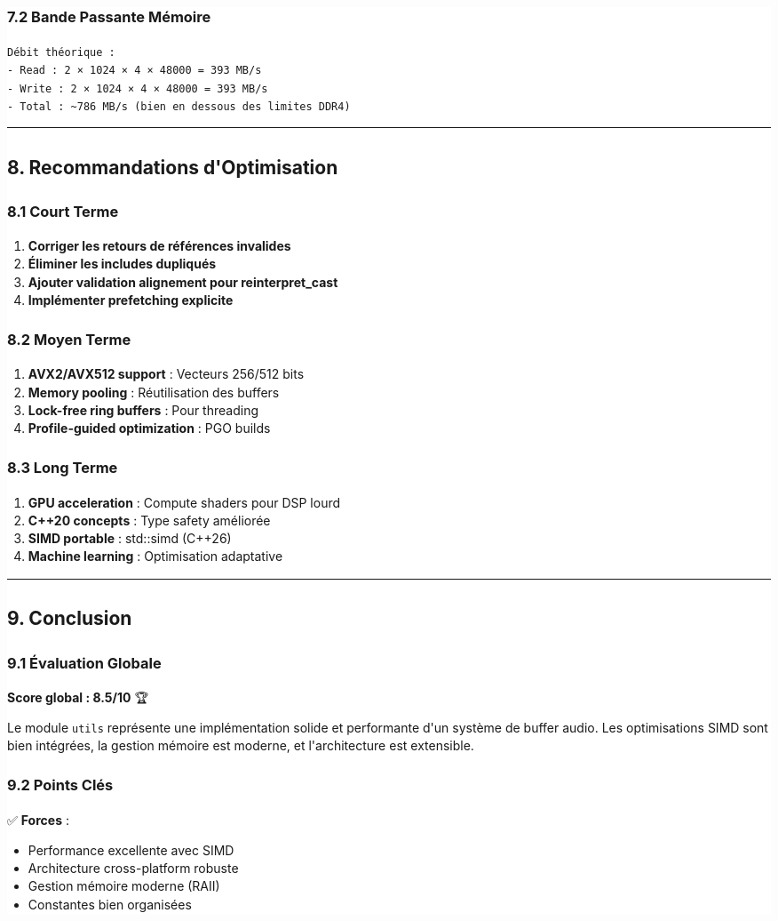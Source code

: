### 7.2 Bande Passante Mémoire

```
Débit théorique :
- Read : 2 × 1024 × 4 × 48000 = 393 MB/s
- Write : 2 × 1024 × 4 × 48000 = 393 MB/s
- Total : ~786 MB/s (bien en dessous des limites DDR4)
```

---

## 8. Recommandations d'Optimisation

### 8.1 Court Terme

1. **Corriger les retours de références invalides**
2. **Éliminer les includes dupliqués**
3. **Ajouter validation alignement pour reinterpret_cast**
4. **Implémenter prefetching explicite**

### 8.2 Moyen Terme

1. **AVX2/AVX512 support** : Vecteurs 256/512 bits
2. **Memory pooling** : Réutilisation des buffers
3. **Lock-free ring buffers** : Pour threading
4. **Profile-guided optimization** : PGO builds

### 8.3 Long Terme

1. **GPU acceleration** : Compute shaders pour DSP lourd
2. **C++20 concepts** : Type safety améliorée
3. **SIMD portable** : std::simd (C++26)
4. **Machine learning** : Optimisation adaptative

---

## 9. Conclusion

### 9.1 Évaluation Globale

**Score global : 8.5/10** 🏆

Le module `utils` représente une implémentation solide et performante d'un système de buffer audio. Les optimisations SIMD sont bien intégrées, la gestion mémoire est moderne, et l'architecture est extensible.

### 9.2 Points Clés

✅ **Forces** :
- Performance excellente avec SIMD
- Architecture cross-platform robuste
- Gestion mémoire moderne (RAII)
- Constantes bien organisées
